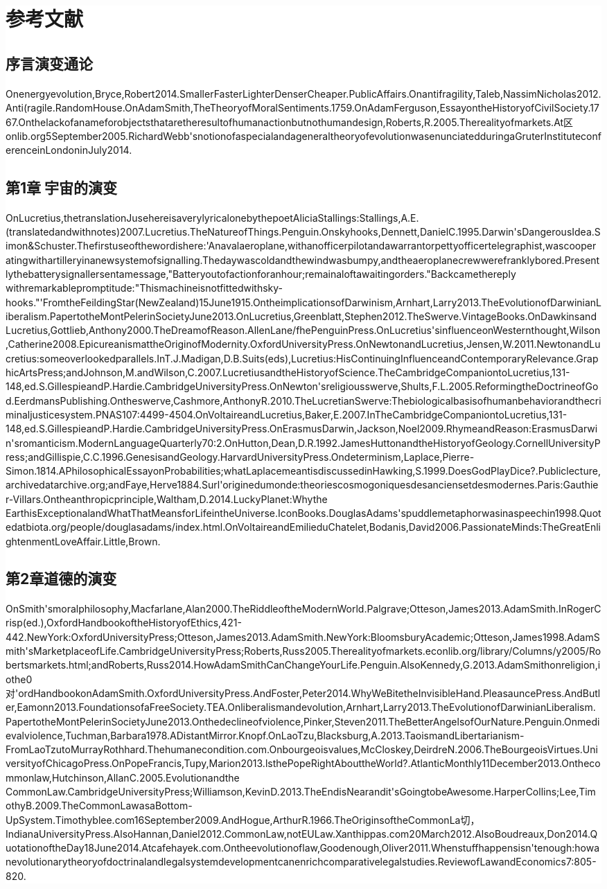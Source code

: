 # 参考文献

## 序言演变通论 

Onenergyevolution,Bryce,Robert2014.SmallerFasterLighterDenserCheaper.PublicAffairs.Onantifragility,Taleb,NassimNicholas2012.Anti(ragile.RandomHouse.OnAdamSmith,TheTheoryofMoralSentiments.1759.OnAdamFerguson,EssayontheHistoryofCivilSociety.1767.Onthelackofanameforobjectsthataretheresultofhumanactionbutnothumandesign,Roberts,R.2005.Therealityofmarkets.At区onlib.org5September2005.RichardWebb'snotionofaspecialandageneraltheoryofevolutionwasenunciatedduringaGruterInstituteconferenceinLondoninJuly2014. 

## 第1章 宇宙的演变 

OnLucretius,thetranslationJusehereisaverylyricalonebythepoetAliciaStallings:Stallings,A.E.(translatedandwithnotes)2007.Lucretius.TheNatureofThings.Penguin.Onskyhooks,Dennett,DanielC.1995.Darwin'sDangerousIdea.Simon&Schuster.Thefirstuseofthewordishere:'Anavalaeroplane,withanofficerpilotandawarrantorpettyofficertelegraphist,wascooperatingwithartilleryinanewsystemofsignalling.Thedaywascoldandthewindwasbumpy,andtheaeroplanecrewwerefranklybored.Presentlythebatterysignallersentamessage,"Batteryoutofactionforanhour;remainaloftawaitingorders."Backcamethereply withremarkablepromptitude:"Thismachineisnotfittedwithsky-hooks."'FromtheFeildingStar(NewZealand)15June1915.OntheimplicationsofDarwinism,Arnhart,Larry2013.TheEvolutionofDarwinianLiberalism.PapertotheMontPelerinSocietyJune2013.OnLucretius,Greenblatt,Stephen2012.TheSwerve.VintageBooks.OnDawkinsandLucretius,Gottlieb,Anthony2000.TheDreamofReason.AllenLane/fhePenguinPress.OnLucretius'sinfluenceonWesternthought,Wilson,Catherine2008.EpicureanismattheOriginofModernity.OxfordUniversityPress.OnNewtonandLucretius,Jensen,W.2011.NewtonandLucretius:someoverlookedparallels.InT.J.Madigan,D.B.Suits(eds),Lucretius:HisContinuingInfluenceandContemporaryRelevance.GraphicArtsPress;andJohnson,M.andWilson,C.2007.LucretiusandtheHistoryofScience.TheCambridgeCompaniontoLucretius,131-148,ed.S.GillespieandP.Hardie.CambridgeUniversityPress.OnNewton'sreligiousswerve,Shults,F.L.2005.ReformingtheDoctrineofGod.EerdmansPublishing.Ontheswerve,Cashmore,AnthonyR.2010.TheLucretianSwerve:Thebiologicalbasisofhumanbehaviorandthecriminaljusticesystem.PNAS107:4499-4504.OnVoltaireandLucretius,Baker,E.2007.InTheCambridgeCompaniontoLucretius,131-148,ed.S.GillespieandP.Hardie.CambridgeUniversityPress.OnErasmusDarwin,Jackson,Noel2009.RhymeandReason:ErasmusDarwin'sromanticism.ModernLanguageQuarterly70:2.OnHutton,Dean,D.R.1992.JamesHuttonandtheHistoryofGeology.CornellUniversityPress;andGillispie,C.C.1996.GenesisandGeology.HarvardUniversityPress.Ondeterminism,Laplace,Pierre-Simon.1814.APhilosophicalEssayonProbabilities;whatLaplacemeantisdiscussedinHawking,S.1999.DoesGodPlayDice?.Publiclecture,archivedatarchive.org;andFaye,Herve1884.Surl'originedumonde:theoriescosmogoniquesdesanciensetdesmodernes.Paris:Gauthier-Villars.Ontheanthropicprinciple,Waltham,D.2014.LuckyPlanet:Whythe EarthisExceptionalandWhatThatMeansforLifeintheUniverse.IconBooks.DouglasAdams'spuddlemetaphorwasinaspeechin1998.Quotedatbiota.org/people/douglasadams/index.html.OnVoltaireandEmilieduChatelet,Bodanis,David2006.PassionateMinds:TheGreatEnlightenmentLoveAffair.Little,Brown. 

## 第2章道德的演变 

OnSmith'smoralphilosophy,Macfarlane,Alan2000.TheRiddleoftheModernWorld.Palgrave;Otteson,James2013.AdamSmith.InRogerCrisp(ed.),OxfordHandbookoftheHistoryofEthics,421-442.NewYork:OxfordUniversityPress;Otteson,James2013.AdamSmith.NewYork:BloomsburyAcademic;Otteson,James1998.AdamSmith'sMarketplaceofLife.CambridgeUniversityPress;Roberts,Russ2005.Therealityofmarkets.econlib.org/library/Columns/y2005/Robertsmarkets.html;andRoberts,Russ2014.HowAdamSmithCanChangeYourLife.Penguin.AlsoKennedy,G.2013.AdamSmithonreligion,iothe0对'ordHandbookonAdamSmith.OxfordUniversityPress.AndFoster,Peter2014.WhyWeBitetheInvisibleHand.PleasauncePress.AndButler,Eamonn2013.FoundationsofaFreeSociety.TEA.Onliberalismandevolution,Arnhart,Larry2013.TheEvolutionofDarwinianLiberalism.PapertotheMontPelerinSocietyJune2013.Onthedeclineofviolence,Pinker,Steven2011.TheBetterAngelsofOurNature.Penguin.Onmedievalviolence,Tuchman,Barbara1978.ADistantMirror.Knopf.OnLaoTzu,Blacksburg,A.2013.TaoismandLibertarianism-FromLaoTzutoMurrayRothhard.Thehumanecondition.com.Onbourgeoisvalues,McCloskey,DeirdreN.2006.TheBourgeoisVirtues.UniversityofChicagoPress.OnPopeFrancis,Tupy,Marion2013.lsthePopeRightAbouttheWorld?.AtlanticMonthly11December2013.Onthecommonlaw,Hutchinson,AllanC.2005.Evolutionandthe CommonLaw.CambridgeUniversityPress;Williamson,KevinD.2013.TheEndisNearandit'sGoingtobeAwesome.HarperCollins;Lee,TimothyB.2009.TheCommonLawasaBottom-UpSystem.Timothyblee.com16September2009.AndHogue,ArthurR.1966.TheOriginsoftheCommonLa切，IndianaUniversityPress.AlsoHannan,Daniel2012.CommonLaw,notEULaw.Xanthippas.com20March2012.AlsoBoudreaux,Don2014.QuotationoftheDay18June2014.Atcafehayek.com.Ontheevolutionoflaw,Goodenough,Oliver2011.Whenstuffhappensisn'tenough:howanevolutionarytheoryofdoctrinalandlegalsystemdevelopmentcanenrichcomparativelegalstudies.ReviewofLawandEconomics7:805-820. 
